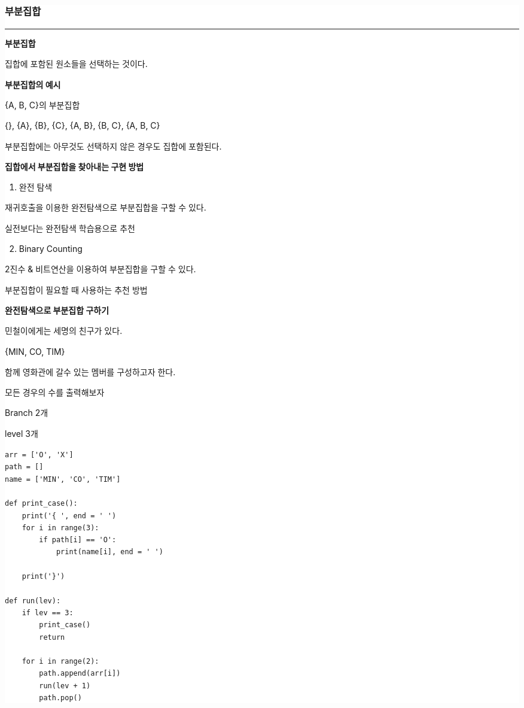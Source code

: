 ### **부분집합**
---

**부분집합**

집합에 포함된 원소들을 선택하는 것이다.

**부분집합의 예시**

{A, B, C}의 부분집합

{}, {A}, {B}, {C}, {A, B}, {B, C}, {A, B, C}

부분집합에는 아무것도 선택하지 않은 경우도 집합에 포함된다.

**집합에서 부분집합을 찾아내는 구현 방법**

1. 완전 탐색

재귀호출을 이용한 완전탐색으로 부분집합을 구할 수 있다.

실전보다는 완전탐색 학습용으로 추천

2. Binary Counting

2진수 & 비트연산을 이용하여 부분집합을 구할 수 있다.

부분집합이 필요할 때 사용하는 추천 방법

**완전탐색으로 부분집합 구하기**

민철이에게는 세명의 친구가 있다.

{MIN, CO, TIM}

함께 영화관에 갈수 있는 멤버를 구성하고자 한다.

모든 경우의 수를 출력해보자

Branch 2개

level 3개

```
arr = ['O', 'X']
path = []
name = ['MIN', 'CO', 'TIM']

def print_case():
    print('{ ', end = ' ')
    for i in range(3):
        if path[i] == 'O':
            print(name[i], end = ' ')

    print('}')

def run(lev):
    if lev == 3:
        print_case()
        return

    for i in range(2):
        path.append(arr[i])
        run(lev + 1)
        path.pop()
```
